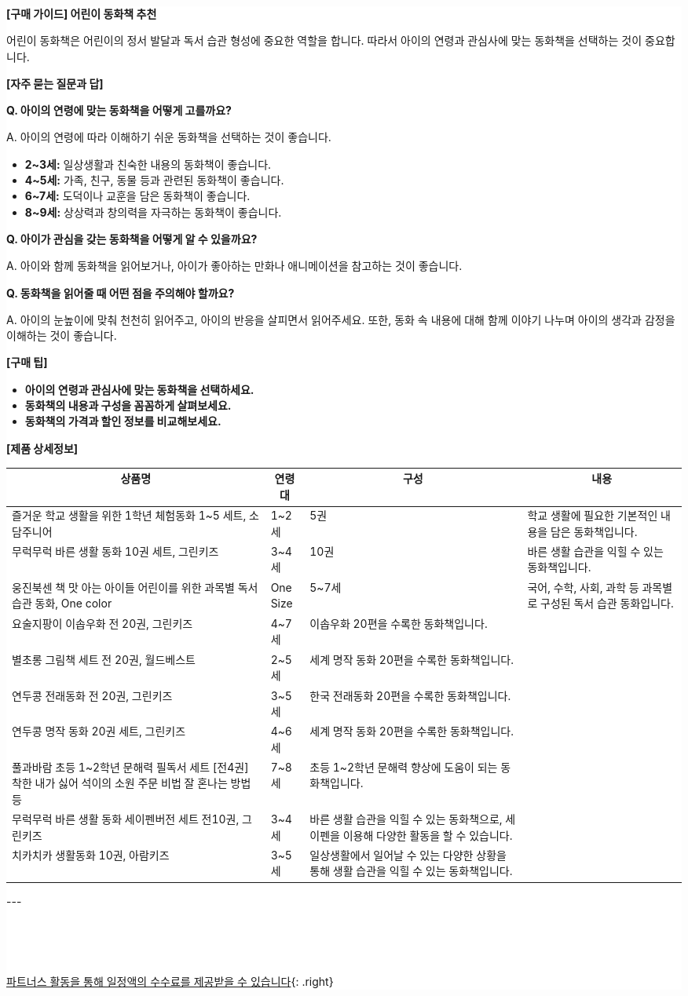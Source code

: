 **[구매 가이드] 어린이 동화책 추천**

어린이 동화책은 어린이의 정서 발달과 독서 습관 형성에 중요한 역할을 합니다. 따라서 아이의 연령과 관심사에 맞는 동화책을 선택하는 것이 중요합니다.

**[자주 묻는 질문과 답]**

**Q. 아이의 연령에 맞는 동화책을 어떻게 고를까요?**

A. 아이의 연령에 따라 이해하기 쉬운 동화책을 선택하는 것이 좋습니다. 

* **2~3세:** 일상생활과 친숙한 내용의 동화책이 좋습니다.
* **4~5세:** 가족, 친구, 동물 등과 관련된 동화책이 좋습니다.
* **6~7세:** 도덕이나 교훈을 담은 동화책이 좋습니다.
* **8~9세:** 상상력과 창의력을 자극하는 동화책이 좋습니다.

**Q. 아이가 관심을 갖는 동화책을 어떻게 알 수 있을까요?**

A. 아이와 함께 동화책을 읽어보거나, 아이가 좋아하는 만화나 애니메이션을 참고하는 것이 좋습니다.

**Q. 동화책을 읽어줄 때 어떤 점을 주의해야 할까요?**

A. 아이의 눈높이에 맞춰 천천히 읽어주고, 아이의 반응을 살피면서 읽어주세요. 또한, 동화 속 내용에 대해 함께 이야기 나누며 아이의 생각과 감정을 이해하는 것이 좋습니다.

**[구매 팁]**

* **아이의 연령과 관심사에 맞는 동화책을 선택하세요.**
* **동화책의 내용과 구성을 꼼꼼하게 살펴보세요.**
* **동화책의 가격과 할인 정보를 비교해보세요.**

**[제품 상세정보]**

| 상품명 | 연령대 | 구성 | 내용 |
|---|---|---|---|
| 즐거운 학교 생활을 위한 1학년 체험동화 1~5 세트, 소담주니어 | 1~2세 | 5권 | 학교 생활에 필요한 기본적인 내용을 담은 동화책입니다. |
| 무럭무럭 바른 생활 동화 10권 세트, 그린키즈 | 3~4세 | 10권 | 바른 생활 습관을 익힐 수 있는 동화책입니다. |
| 웅진북센 책 맛 아는 아이들 어린이를 위한 과목별 독서 습관 동화, One color | One Size | 5~7세 | 국어, 수학, 사회, 과학 등 과목별로 구성된 독서 습관 동화입니다. |
| 요술지팡이 이솝우화 전 20권, 그린키즈 | 4~7세 | 이솝우화 20편을 수록한 동화책입니다. |
| 별초롱 그림책 세트 전 20권, 월드베스트 | 2~5세 | 세계 명작 동화 20편을 수록한 동화책입니다. |
| 연두콩 전래동화 전 20권, 그린키즈 | 3~5세 | 한국 전래동화 20편을 수록한 동화책입니다. |
| 연두콩 명작 동화 20권 세트, 그린키즈 | 4~6세 | 세계 명작 동화 20편을 수록한 동화책입니다. |
| 풀과바람 초등 1~2학년 문해력 필독서 세트 [전4권] 착한 내가 싫어 석이의 소원 주문 비법 잘 혼나는 방법 등 | 7~8세 | 초등 1~2학년 문해력 향상에 도움이 되는 동화책입니다. |
| 무럭무럭 바른 생활 동화 세이펜버전 세트 전10권, 그린키즈 | 3~4세 | 바른 생활 습관을 익힐 수 있는 동화책으로, 세이펜을 이용해 다양한 활동을 할 수 있습니다. |
| 치카치카 생활동화 10권, 아람키즈 | 3~5세 | 일상생활에서 일어날 수 있는 다양한 상황을 통해 생활 습관을 익힐 수 있는 동화책입니다.
---<br><br><br><br><br> [ 파트너스 활동을 통해 일정액의 수수료를 제공받을 수 있습니다](https://link.coupang.com/a/blsRe7){: .right}